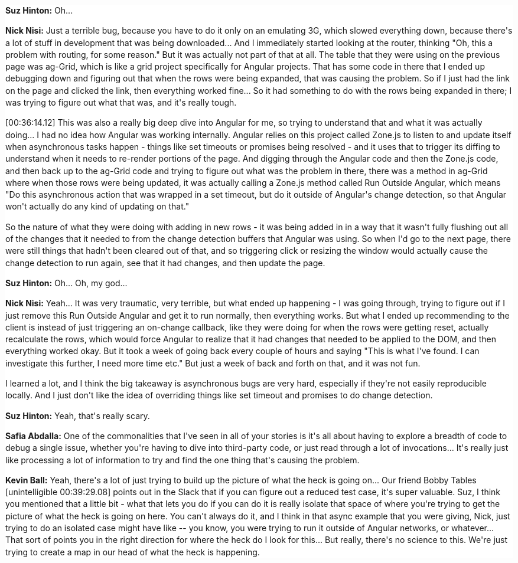 **Suz Hinton:** Oh...

**Nick Nisi:** Just a terrible bug, because you have to do it only on an emulating 3G, which slowed everything down, because there's a lot of stuff in development that was being downloaded... And I immediately started looking at the router, thinking "Oh, this a problem with routing, for some reason." But it was actually not part of that at all. The table that they were using on the previous page was ag-Grid, which is like a grid project specifically for Angular projects. That has some code in there that I ended up debugging down and figuring out that when the rows were being expanded, that was causing the problem. So if I just had the link on the page and clicked the link, then everything worked fine... So it had something to do with the rows being expanded in there; I was trying to figure out what that was, and it's really tough.

\[00:36:14.12\] This was also a really big deep dive into Angular for me, so trying to understand that and what it was actually doing... I had no idea how Angular was working internally. Angular relies on this project called Zone.js to listen to and update itself when asynchronous tasks happen - things like set timeouts or promises being resolved - and it uses that to trigger its diffing to understand when it needs to re-render portions of the page. And digging through the Angular code and then the Zone.js code, and then back up to the ag-Grid code and trying to figure out what was the problem in there, there was a method in ag-Grid where when those rows were being updated, it was actually calling a Zone.js method called Run Outside Angular, which means "Do this asynchronous action that was wrapped in a set timeout, but do it outside of Angular's change detection, so that Angular won't actually do any kind of updating on that."

So the nature of what they were doing with adding in new rows - it was being added in in a way that it wasn't fully flushing out all of the changes that it needed to from the change detection buffers that Angular was using. So when I'd go to the next page, there were still things that hadn't been cleared out of that, and so triggering click or resizing the window would actually cause the change detection to run again, see that it had changes, and then update the page.

**Suz Hinton:** Oh... Oh, my god...

**Nick Nisi:** Yeah... It was very traumatic, very terrible, but what ended up happening - I was going through, trying to figure out if I just remove this Run Outside Angular and get it to run normally, then everything works. But what I ended up recommending to the client is instead of just triggering an on-change callback, like they were doing for when the rows were getting reset, actually recalculate the rows, which would force Angular to realize that it had changes that needed to be applied to the DOM, and then everything worked okay. But it took a week of going back every couple of hours and saying "This is what I've found. I can investigate this further, I need more time etc." But just a week of back and forth on that, and it was not fun.

I learned a lot, and I think the big takeaway is asynchronous bugs are very hard, especially if they're not easily reproducible locally. And I just don't like the idea of overriding things like set timeout and promises to do change detection.

**Suz Hinton:** Yeah, that's really scary.

**Safia Abdalla:** One of the commonalities that I've seen in all of your stories is it's all about having to explore a breadth of code to debug a single issue, whether you're having to dive into third-party code, or just read through a lot of invocations... It's really just like processing a lot of information to try and find the one thing that's causing the problem.

**Kevin Ball:** Yeah, there's a lot of just trying to build up the picture of what the heck is going on... Our friend Bobby Tables \[unintelligible 00:39:29.08\] points out in the Slack that if you can figure out a reduced test case, it's super valuable. Suz, I think you mentioned that a little bit - what that lets you do if you can do it is really isolate that space of where you're trying to get the picture of what the heck is going on here. You can't always do it, and I think in that async example that you were giving, Nick, just trying to do an isolated case might have like -- you know, you were trying to run it outside of Angular networks, or whatever... That sort of points you in the right direction for where the heck do I look for this... But really, there's no science to this. We're just trying to create a map in our head of what the heck is happening.

